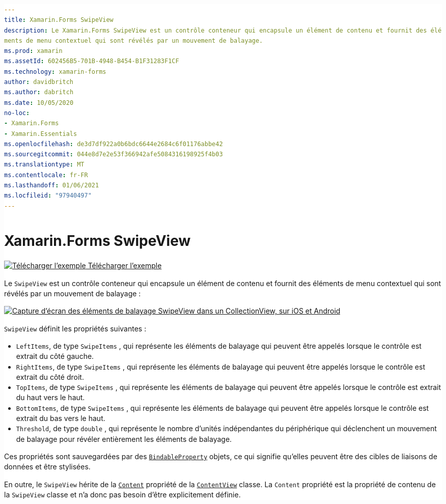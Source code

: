 ```yaml
---
title: Xamarin.Forms SwipeView
description: Le Xamarin.Forms SwipeView est un contrôle conteneur qui encapsule un élément de contenu et fournit des éléments de menu contextuel qui sont révélés par un mouvement de balayage.
ms.prod: xamarin
ms.assetId: 602456B5-701B-4948-B454-B1F31283F1CF
ms.technology: xamarin-forms
author: davidbritch
ms.author: dabritch
ms.date: 10/05/2020
no-loc:
- Xamarin.Forms
- Xamarin.Essentials
ms.openlocfilehash: de3d7df922a0b6bdc6644e2684c6f01176abbe42
ms.sourcegitcommit: 044e8d7e2e53f366942afe5084316198925f4b03
ms.translationtype: MT
ms.contentlocale: fr-FR
ms.lasthandoff: 01/06/2021
ms.locfileid: "97940497"
---
```

# <a name="no-locxamarinforms-swipeview"></a>Xamarin.Forms SwipeView

[![Télécharger l’exemple](~/media/shared/download.png) Télécharger l’exemple](/samples/xamarin/xamarin-forms-samples/userinterface-swipeviewdemos/)

Le `SwipeView` est un contrôle conteneur qui encapsule un élément de contenu et fournit des éléments de menu contextuel qui sont révélés par un mouvement de balayage :

[![Capture d’écran des éléments de balayage SwipeView dans un CollectionView, sur iOS et Android](swipeview-images/swipeview-collectionview.png "SwipeView les éléments de balayage")](swipeview-images/swipeview-collectionview-large.png#lightbox "SwipeView les éléments de balayage")

`SwipeView` définit les propriétés suivantes :

- `LeftItems`, de type `SwipeItems` , qui représente les éléments de balayage qui peuvent être appelés lorsque le contrôle est extrait du côté gauche.
- `RightItems`, de type `SwipeItems` , qui représente les éléments de balayage qui peuvent être appelés lorsque le contrôle est extrait du côté droit.
- `TopItems`, de type `SwipeItems` , qui représente les éléments de balayage qui peuvent être appelés lorsque le contrôle est extrait du haut vers le haut.
- `BottomItems`, de type `SwipeItems` , qui représente les éléments de balayage qui peuvent être appelés lorsque le contrôle est extrait du bas vers le haut.
- `Threshold`, de type `double` , qui représente le nombre d’unités indépendantes du périphérique qui déclenchent un mouvement de balayage pour révéler entièrement les éléments de balayage.

Ces propriétés sont sauvegardées par des [`BindableProperty`](xref:Xamarin.Forms.BindableProperty) objets, ce qui signifie qu’elles peuvent être des cibles de liaisons de données et être stylisées.

En outre, le `SwipeView` hérite de la [`Content`](xref:Xamarin.Forms.ContentView.Content) propriété de la [`ContentView`](xref:Xamarin.Forms.ContentView) classe. La `Content` propriété est la propriété de contenu de la `SwipeView` classe et n’a donc pas besoin d’être explicitement définie.
